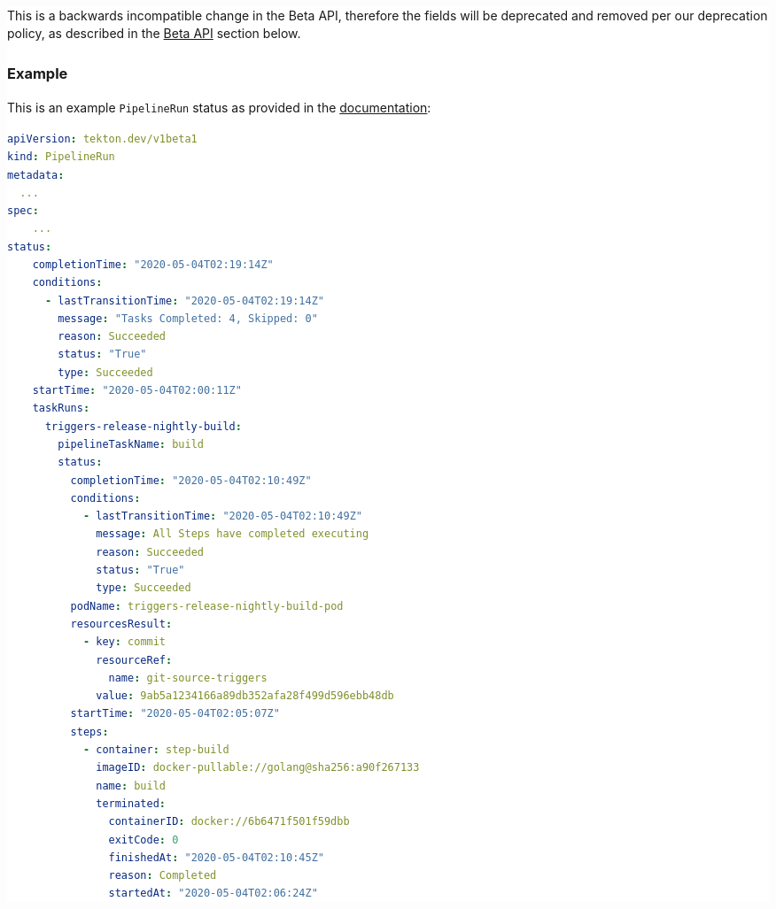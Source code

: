 This is a backwards incompatible change in the Beta API, therefore the fields will be
deprecated and removed per our deprecation policy, as described in the [Beta API](#beta-api)
section below.

### Example

This is an example `PipelineRun` status as provided in the [documentation][example]:

```yaml
apiVersion: tekton.dev/v1beta1
kind: PipelineRun
metadata:
  ...
spec:
    ...
status:
    completionTime: "2020-05-04T02:19:14Z"
    conditions:
      - lastTransitionTime: "2020-05-04T02:19:14Z"
        message: "Tasks Completed: 4, Skipped: 0"
        reason: Succeeded
        status: "True"
        type: Succeeded
    startTime: "2020-05-04T02:00:11Z"
    taskRuns:
      triggers-release-nightly-build:
        pipelineTaskName: build
        status:
          completionTime: "2020-05-04T02:10:49Z"
          conditions:
            - lastTransitionTime: "2020-05-04T02:10:49Z"
              message: All Steps have completed executing
              reason: Succeeded
              status: "True"
              type: Succeeded
          podName: triggers-release-nightly-build-pod
          resourcesResult:
            - key: commit
              resourceRef:
                name: git-source-triggers
              value: 9ab5a1234166a89db352afa28f499d596ebb48db
          startTime: "2020-05-04T02:05:07Z"
          steps:
            - container: step-build
              imageID: docker-pullable://golang@sha256:a90f267133
              name: build
              terminated:
                containerID: docker://6b6471f501f59dbb
                exitCode: 0
                finishedAt: "2020-05-04T02:10:45Z"
                reason: Completed
                startedAt: "2020-05-04T02:06:24Z"
```


[tep-0056]: https://github.com/tektoncd/community/blob/main/teps/0056-pipelines-in-pipelines.md
[tep-0090]: https://github.com/tektoncd/community/blob/main/teps/0090-matrix.md
[tep-0021]: https://github.com/tektoncd/community/blob/main/teps/0021-results-api.md
[tep-0084]: https://github.com/tektoncd/community/blob/main/teps/0084-endtoend-provenance-collection.md
[tep-0096]: https://github.com/tektoncd/community/blob/main/teps/0096-pipelines-v1-api.md
[issue-3140]: https://github.com/tektoncd/pipeline/issues/3140
[issue-3792]: https://github.com/tektoncd/pipeline/issues/3792
[issue-82]: https://github.com/tektoncd/results/issues/82
[api-wg]: https://docs.google.com/document/d/17PodAxG8hV351fBhSu7Y_OIPhGTVgj6OJ2lPphYYRpU/edit#heading=h.esbaqjpyouim
[pipelinerunstatus]: https://github.com/tektoncd/pipeline/blob/411d033c5e4bf3409f01b175531cbc1a0a75fadb/pkg/apis/pipeline/v1beta1/pipelinerun_types.go#L290-L296
[pipelinerunstatusfields]: https://github.com/tektoncd/pipeline/blob/411d033c5e4bf3409f01b175531cbc1a0a75fadb/pkg/apis/pipeline/v1beta1/pipelinerun_types.go#L393-L423
[results-api]: https://github.com/tektoncd/results
[qn-1]: https://github.com/tektoncd/community/pull/606#discussion_r792860152
[subobjects]: https://github.com/kubernetes/community/blob/master/contributors/devel/sig-architecture/api-conventions.md#lists-of-named-subobjects-preferred-over-maps
[primitives]: https://github.com/kubernetes/community/blob/master/contributors/devel/sig-architecture/api-conventions.md#primitive-types
[behavior-flags]: https://github.com/tektoncd/community/blob/main/teps/0033-tekton-feature-gates.md#promoting-behavior-flags
[api-definition]: https://github.com/tektoncd/pipeline/blob/main/api_compatibility_policy.md#alpha-beta-and-ga
[json-and-go]: https://go.dev/blog/json
[why-subobjects]: https://github.com/kubernetes/kubernetes/issues/2004#issuecomment-60641437
[example]: https://github.com/tektoncd/pipeline/blob/411d033c5e4bf3409f01b175531cbc1a0a75fadb/docs/pipelineruns.md#monitoring-execution-status
[chains]: https://github.com/tektoncd/chains
[dashboard]: https://github.com/tektoncd/dashboard
[deprecations]: https://github.com/tektoncd/pipeline/blob/main/api_compatibility_policy.md#backwards-incompatible-changes
[cli-plugin]: https://github.com/tektoncd/results/blob/main/tools/tkn-results/docs/tkn-results.md
[cancel-code]: https://github.com/tektoncd/pipeline/blob/8197a629339ee5dea18bde26422ae16ad222e8e5/pkg/reconciler/pipelinerun/cancel.go#L99-L123
[prresults-code]: https://github.com/tektoncd/pipeline/blob/f97df42b531b620631791aef12807014368fafcd/pkg/reconciler/pipelinerun/pipelinerun.go#L574-L573
[retries-code]: https://github.com/tektoncd/pipeline/blob/6cb0f4ccfce095495ca2f0aa20e5db8a791a1afe/pkg/reconciler/pipelinerun/resources/pipelinerunstate.go#L238